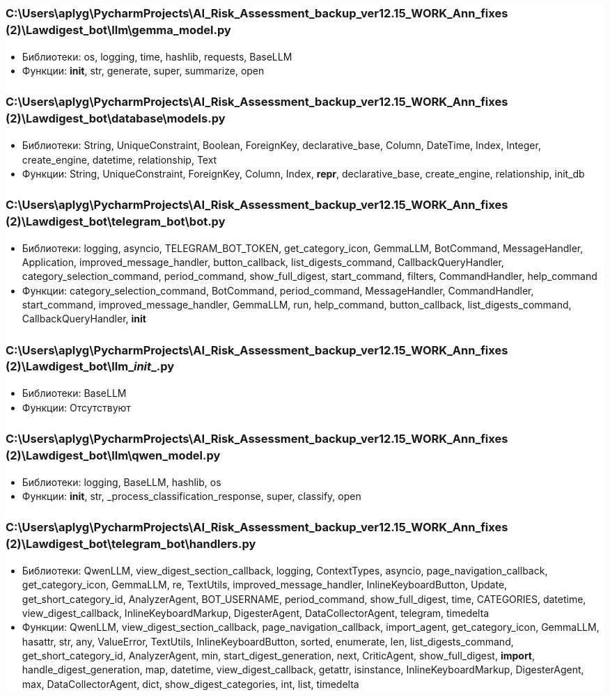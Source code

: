 ### C:\Users\aplyg\PycharmProjects\AI_Risk_Assessment_backup_ver12.15_WORK_Ann_fixes (2)\Lawdigest_bot\llm\gemma_model.py
- Библиотеки: os, logging, time, hashlib, requests, BaseLLM
- Функции: __init__, str, generate, super, summarize, open

### C:\Users\aplyg\PycharmProjects\AI_Risk_Assessment_backup_ver12.15_WORK_Ann_fixes (2)\Lawdigest_bot\database\models.py
- Библиотеки: String, UniqueConstraint, Boolean, ForeignKey, declarative_base, Column, DateTime, Index, Integer, create_engine, datetime, relationship, Text
- Функции: String, UniqueConstraint, ForeignKey, Column, Index, __repr__, declarative_base, create_engine, relationship, init_db

### C:\Users\aplyg\PycharmProjects\AI_Risk_Assessment_backup_ver12.15_WORK_Ann_fixes (2)\Lawdigest_bot\telegram_bot\bot.py
- Библиотеки: logging, asyncio, TELEGRAM_BOT_TOKEN, get_category_icon, GemmaLLM, BotCommand, MessageHandler, Application, improved_message_handler, button_callback, list_digests_command, CallbackQueryHandler, category_selection_command, period_command, show_full_digest, start_command, filters, CommandHandler, help_command
- Функции: category_selection_command, BotCommand, period_command, MessageHandler, CommandHandler, start_command, improved_message_handler, GemmaLLM, run, help_command, button_callback, list_digests_command, CallbackQueryHandler, __init__

### C:\Users\aplyg\PycharmProjects\AI_Risk_Assessment_backup_ver12.15_WORK_Ann_fixes (2)\Lawdigest_bot\llm\__init__.py
- Библиотеки: BaseLLM
- Функции: Отсутствуют

### C:\Users\aplyg\PycharmProjects\AI_Risk_Assessment_backup_ver12.15_WORK_Ann_fixes (2)\Lawdigest_bot\llm\qwen_model.py
- Библиотеки: logging, BaseLLM, hashlib, os
- Функции: __init__, str, _process_classification_response, super, classify, open

### C:\Users\aplyg\PycharmProjects\AI_Risk_Assessment_backup_ver12.15_WORK_Ann_fixes (2)\Lawdigest_bot\telegram_bot\handlers.py
- Библиотеки: QwenLLM, view_digest_section_callback, logging, ContextTypes, asyncio, page_navigation_callback, get_category_icon, GemmaLLM, re, TextUtils, improved_message_handler, InlineKeyboardButton, Update, get_short_category_id, AnalyzerAgent, BOT_USERNAME, period_command, show_full_digest, time, CATEGORIES, datetime, view_digest_callback, InlineKeyboardMarkup, DigesterAgent, DataCollectorAgent, telegram, timedelta
- Функции: QwenLLM, view_digest_section_callback, page_navigation_callback, import_agent, get_category_icon, GemmaLLM, hasattr, str, any, ValueError, TextUtils, InlineKeyboardButton, sorted, enumerate, len, list_digests_command, get_short_category_id, AnalyzerAgent, min, start_digest_generation, next, CriticAgent, show_full_digest, __import__, handle_digest_generation, map, datetime, view_digest_callback, getattr, isinstance, InlineKeyboardMarkup, DigesterAgent, max, DataCollectorAgent, dict, show_digest_categories, int, list, timedelta
